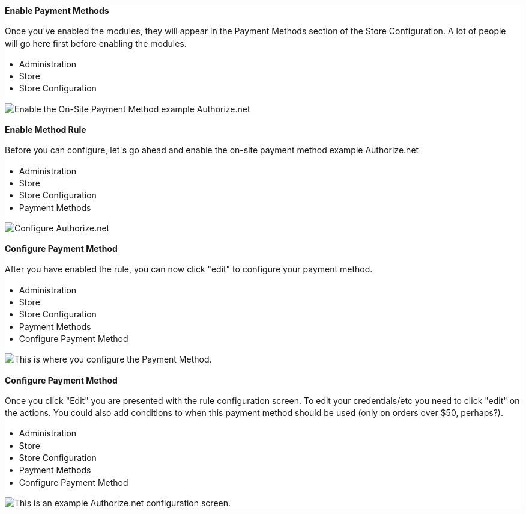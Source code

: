**Enable Payment Methods**

<p>Once you've enabled the modules, they will appear in the Payment Methods section of the Store Configuration. A lot of people will go here first before enabling the modules.</p>

<ul class="screenshot_breadcrumbs">
    <li class="first">Administration</li>
    <li>Store</li>
    <li class="last">Store Configuration</li>
</ul>

![Enable the On-Site Payment Method example Authorize.net](../images/Pay-OnOffSite-On-3.png)

**Enable Method Rule**

<p>Before you can configure, let's go ahead and enable the on-site payment method example Authorize.net</p>

<ul class="screenshot_breadcrumbs">
    <li class="first">Administration</li>
    <li>Store</li>
    <li>Store Configuration</li>
    <li class="last">Payment Methods</li>
</ul>

![Configure Authorize.net](../images/Pay-OnOffSite-On-4.png)

**Configure Payment Method**

<p>After you have enabled the rule, you can now click "edit" to configure your payment method.</p>

<ul class="screenshot_breadcrumbs">
    <li class="first">Administration</li>
    <li>Store</li>
    <li>Store Configuration</li>
    <li>Payment Methods</li>
    <li class="last">Configure Payment Method</li>
</ul>

![This is where you configure the Payment Method.](../images/Pay-OnOffSite-ON-5.png)

**Configure Payment Method**

<p>Once you click "Edit" you are presented with the rule configuration screen. To edit your credentials/etc you need to click "edit" on the actions. You could also add conditions to when this payment method should be used (only on orders over $50, perhaps?).</p>

<ul class="screenshot_breadcrumbs">
    <li class="first">Administration</li>
    <li>Store</li>
    <li>Store Configuration</li>
    <li>Payment Methods</li>
    <li class="last">Configure Payment Method</li>
</ul>

![This is an example Authorize.net configuration screen.](../images/Pay-OnOffSite-On-6.png)
